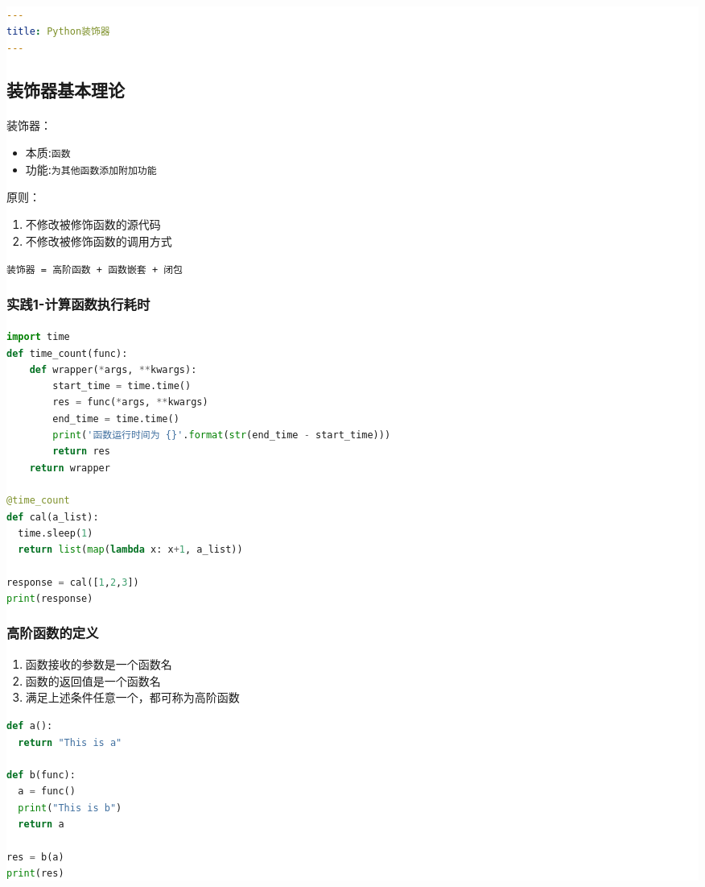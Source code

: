 ```yaml
---
title: Python装饰器
---
```


## 装饰器基本理论

装饰器：

- 本质:`函数`
- 功能:`为其他函数添加附加功能`

原则：

1. 不修改被修饰函数的源代码
2. 不修改被修饰函数的调用方式

`装饰器 = 高阶函数 + 函数嵌套 + 闭包`

### 实践1-计算函数执行耗时

```python
import time
def time_count(func):
    def wrapper(*args, **kwargs):
        start_time = time.time()
        res = func(*args, **kwargs)
        end_time = time.time()
        print('函数运行时间为 {}'.format(str(end_time - start_time)))
        return res
    return wrapper

@time_count
def cal(a_list):
  time.sleep(1)
  return list(map(lambda x: x+1, a_list))

response = cal([1,2,3])
print(response)
```

### 高阶函数的定义

1. 函数接收的参数是一个函数名
2. 函数的返回值是一个函数名
3. 满足上述条件任意一个，都可称为高阶函数

```python
def a():
  return "This is a"

def b(func):
  a = func()
  print("This is b")
  return a

res = b(a)
print(res)
```
